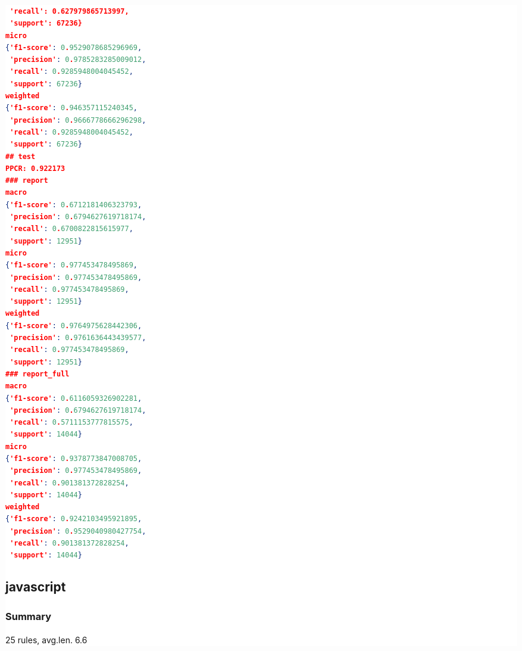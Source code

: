 ```json
 'recall': 0.627979865713997,
 'support': 67236}
micro
{'f1-score': 0.9529078685296969,
 'precision': 0.9785283285009012,
 'recall': 0.9285948004045452,
 'support': 67236}
weighted
{'f1-score': 0.946357115240345,
 'precision': 0.9666778666296298,
 'recall': 0.9285948004045452,
 'support': 67236}
## test
PPCR: 0.922173
### report
macro
{'f1-score': 0.6712181406323793,
 'precision': 0.6794627619718174,
 'recall': 0.6700822815615977,
 'support': 12951}
micro
{'f1-score': 0.977453478495869,
 'precision': 0.977453478495869,
 'recall': 0.977453478495869,
 'support': 12951}
weighted
{'f1-score': 0.9764975628442306,
 'precision': 0.9761636443439577,
 'recall': 0.977453478495869,
 'support': 12951}
### report_full
macro
{'f1-score': 0.6116059326902281,
 'precision': 0.6794627619718174,
 'recall': 0.5711153777815575,
 'support': 14044}
micro
{'f1-score': 0.9378773847008705,
 'precision': 0.977453478495869,
 'recall': 0.901381372828254,
 'support': 14044}
weighted
{'f1-score': 0.9242103495921895,
 'precision': 0.9529040980427754,
 'recall': 0.901381372828254,
 'support': 14044}
```

## javascript
### Summary
25 rules, avg.len. 6.6
